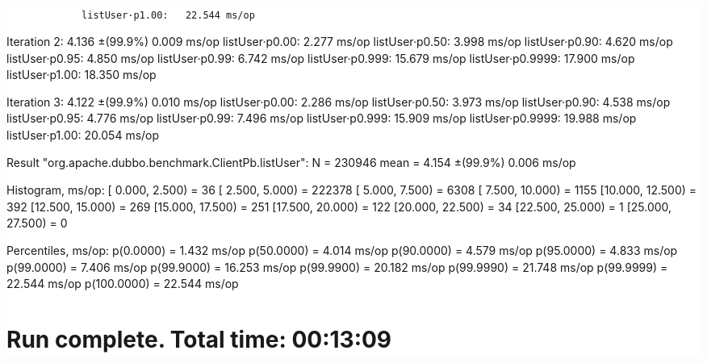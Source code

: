                  listUser·p1.00:   22.544 ms/op

Iteration   2: 4.136 ±(99.9%) 0.009 ms/op
                 listUser·p0.00:   2.277 ms/op
                 listUser·p0.50:   3.998 ms/op
                 listUser·p0.90:   4.620 ms/op
                 listUser·p0.95:   4.850 ms/op
                 listUser·p0.99:   6.742 ms/op
                 listUser·p0.999:  15.679 ms/op
                 listUser·p0.9999: 17.900 ms/op
                 listUser·p1.00:   18.350 ms/op

Iteration   3: 4.122 ±(99.9%) 0.010 ms/op
                 listUser·p0.00:   2.286 ms/op
                 listUser·p0.50:   3.973 ms/op
                 listUser·p0.90:   4.538 ms/op
                 listUser·p0.95:   4.776 ms/op
                 listUser·p0.99:   7.496 ms/op
                 listUser·p0.999:  15.909 ms/op
                 listUser·p0.9999: 19.988 ms/op
                 listUser·p1.00:   20.054 ms/op



Result "org.apache.dubbo.benchmark.ClientPb.listUser":
  N = 230946
  mean =      4.154 ±(99.9%) 0.006 ms/op

  Histogram, ms/op:
    [ 0.000,  2.500) = 36 
    [ 2.500,  5.000) = 222378 
    [ 5.000,  7.500) = 6308 
    [ 7.500, 10.000) = 1155 
    [10.000, 12.500) = 392 
    [12.500, 15.000) = 269 
    [15.000, 17.500) = 251 
    [17.500, 20.000) = 122 
    [20.000, 22.500) = 34 
    [22.500, 25.000) = 1 
    [25.000, 27.500) = 0 

  Percentiles, ms/op:
      p(0.0000) =      1.432 ms/op
     p(50.0000) =      4.014 ms/op
     p(90.0000) =      4.579 ms/op
     p(95.0000) =      4.833 ms/op
     p(99.0000) =      7.406 ms/op
     p(99.9000) =     16.253 ms/op
     p(99.9900) =     20.182 ms/op
     p(99.9990) =     21.748 ms/op
     p(99.9999) =     22.544 ms/op
    p(100.0000) =     22.544 ms/op


# Run complete. Total time: 00:13:09
